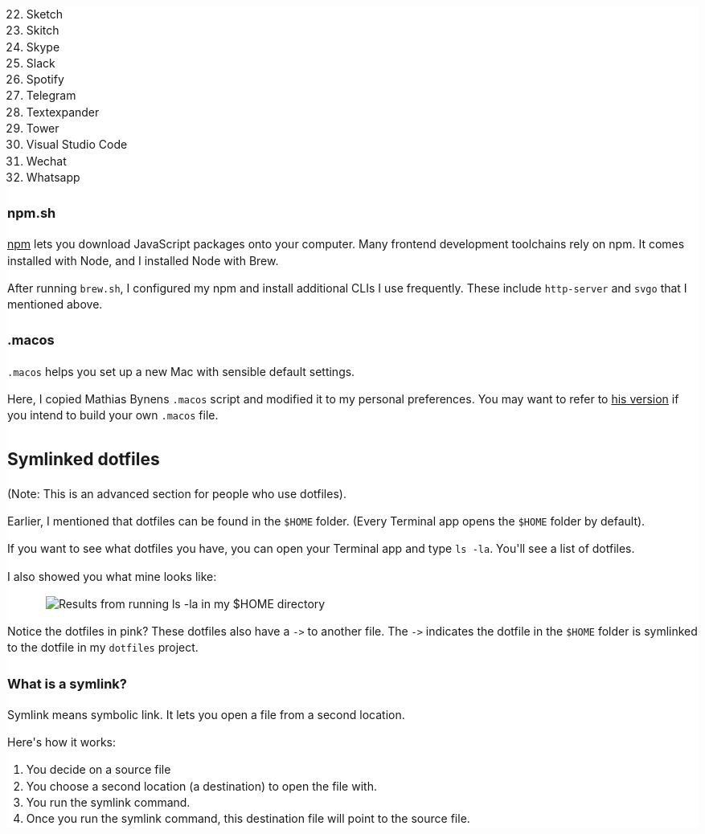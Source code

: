22. Sketch
23. Skitch
24. Skype
25. Slack
26. Spotify
27. Telegram
28. Textexpander
29. Tower
30. Visual Studio Code
31. Wechat
32. Whatsapp

### npm.sh

[npm][4] lets you download JavaScript packages onto your computer. Many frontend development toolchains rely on npm. It comes installed with Node, and I installed Node with Brew. 

After running `brew.sh`, I configured my npm and install additional CLIs I use frequently. These include `http-server` and `svgo` that I mentioned above. 

### .macos

`.macos` helps you set up a new Mac with sensible default settings. 

Here, I copied Mathias Bynens `.macos` script and modified it to my personal preferences. You may want to refer to [his version][5] if you intend to build your own `.macos` file. 

## Symlinked dotfiles

(Note: This is an advanced section for people who use dotfiles). 

Earlier, I mentioned that dotfiles can be found in the `$HOME` folder. (Every Terminal app opens the `$HOME` folder by default). 

If you want to see what dotfiles you have, you can open your  Terminal app and type `ls -la`. You'll see a list of dotfiles. 

I also showed you what mine looks like: 

<figure>
  <img src="/images/2019/mac-setup/dotfiles.png" alt="Results from running ls -la in my $HOME directory">
</figure>

Notice the dotfiles in pink? These dotfiles also have a `->` to another file. The `->` indicates the dotfile in the `$HOME` folder is symlinked to the dotfile in my `dotfiles` project. 

### What is a symlink?

Symlink means symbolic link. It lets you open a file from a second location. 

Here's how it works: 

1. You decide on a source file 
2. You choose a second location (a destination) to open the file with. 
3. You run the symlink command. 
4. Once you run the symlink command, this destination file will point to the source file. 


[1]:	https://github.com/zellwk/dotfiles
[2]:	/blog/mac-setup-1
[3]:	https://brew.sh
[4]:	https://www.npmjs.com
[5]:	https://github.com/mathiasbynens/dotfiles/blob/master/.macos
[6]:	https://marketplace.visualstudio.com/items?itemName=Shan.code-settings-sync
[7]:	https://github.com/settings/tokens
[8]:	https://marketplace.visualstudio.com/items?itemName=Shan.code-settings-sync
[9]:	/blog/mac-setup-1